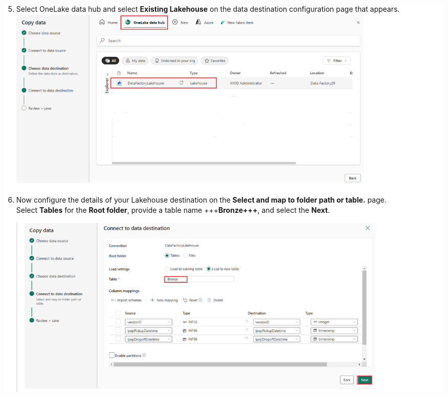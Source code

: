 5.  Select OneLake data hub and select **Existing Lakehouse** on the
    data destination configuration page that
    appears.<img src="./media/image22.png"
    style="width:7.07796in;height:3.47083in" />

6.  Now configure the details of your Lakehouse destination on
    the **Select and map to folder path or table.** page.
    Select **Tables** for the **Root folder**, provide a table name
    +++**Bronze+++**, and select the **Next**.

> <img src="./media/image23.png" style="width:7.15139in;height:3.3875in"
> alt="A screenshot of a computer Description automatically generated" />
